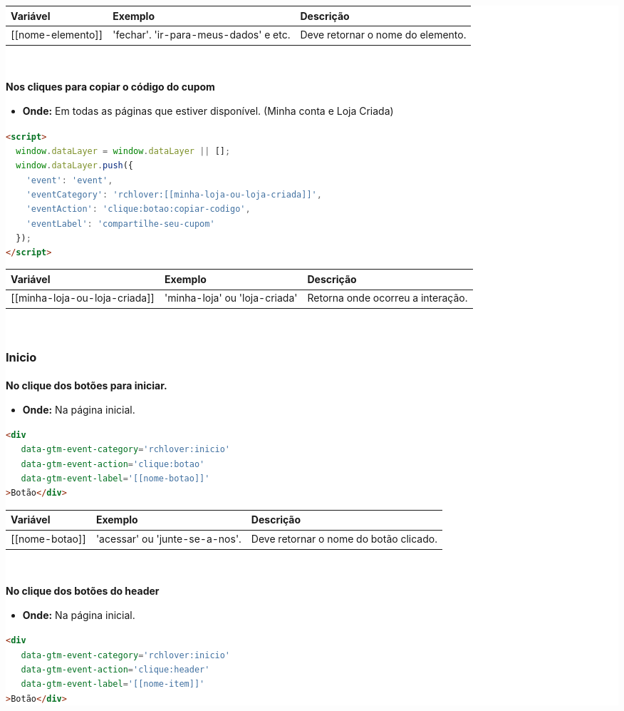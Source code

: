 | Variável        | Exemplo       | Descrição           |
| :-------------- | :------------ | :------------------ |
| [[nome-elemento]] | &#039;fechar&#039;. &#039;ir-para-meus-dados&#039; e etc. | Deve retornar o nome do elemento. |

<br />

**Nos cliques para copiar o código do cupom**<br />

- **Onde:** Em todas as páginas que estiver disponível. (Minha conta e Loja Criada)
    
```html
<script>
  window.dataLayer = window.dataLayer || [];
  window.dataLayer.push({
    'event': 'event',
    'eventCategory': 'rchlover:[[minha-loja-ou-loja-criada]]',
    'eventAction': 'clique:botao:copiar-codigo',
    'eventLabel': 'compartilhe-seu-cupom'
  });
</script>
```

| Variável        | Exemplo         | Descrição        |
| :-------------- | :-------------- | :--------------- |
| [[minha-loja-ou-loja-criada]] | 'minha-loja' ou 'loja-criada' | Retorna onde ocorreu a interação. |

<br />

### Inicio

**No clique dos botões para iniciar.**<br />

- **Onde:** Na página inicial.
    
```html
<div
   data-gtm-event-category='rchlover:inicio'
   data-gtm-event-action='clique:botao'
   data-gtm-event-label='[[nome-botao]]'
>Botão</div>
```


| Variável        | Exemplo       | Descrição           |
| :-------------- | :------------ | :------------------ |
| [[nome-botao]] | &#039;acessar&#039; ou &#039;junte-se-a-nos&#039;. | Deve retornar o nome do botão clicado. |

<br />


**No clique dos botões do header**<br />

- **Onde:** Na página inicial.
    
```html
<div
   data-gtm-event-category='rchlover:inicio'
   data-gtm-event-action='clique:header'
   data-gtm-event-label='[[nome-item]]'
>Botão</div>
```

